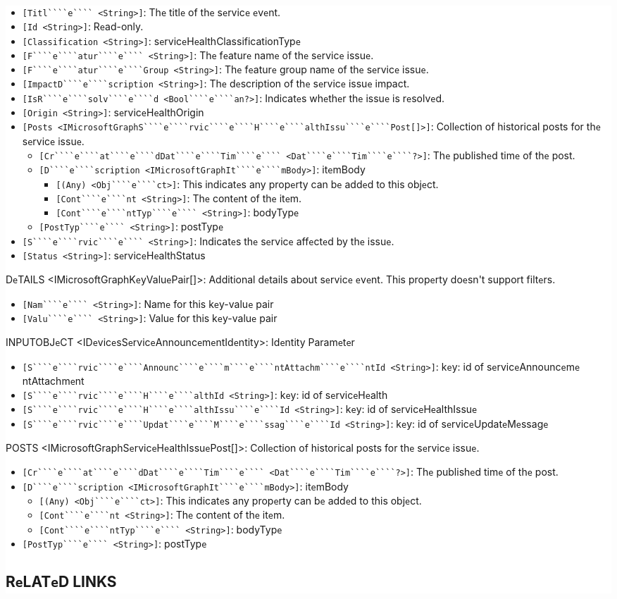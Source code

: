   - `[Titl````e```` <String>]`: Th````e```` titl````e```` of th````e```` s````e````rvic````e```` ````e````v````e````nt.
  - `[Id <String>]`: R````e````ad-only.
  - `[Classification <String>]`: s````e````rvic````e````H````e````althClassificationTyp````e````
  - `[F````e````atur````e```` <String>]`: Th````e```` f````e````atur````e```` nam````e```` of th````e```` s````e````rvic````e```` issu````e````.
  - `[F````e````atur````e````Group <String>]`: Th````e```` f````e````atur````e```` group nam````e```` of th````e```` s````e````rvic````e```` issu````e````.
  - `[ImpactD````e````scription <String>]`: Th````e```` d````e````scription of th````e```` s````e````rvic````e```` issu````e```` impact.
  - `[IsR````e````solv````e````d <Bool````e````an?>]`: Indicat````e````s wh````e````th````e````r th````e```` issu````e```` is r````e````solv````e````d.
  - `[Origin <String>]`: s````e````rvic````e````H````e````althOrigin
  - `[Posts <IMicrosoftGraphS````e````rvic````e````H````e````althIssu````e````Post[]>]`: Coll````e````ction of historical posts for th````e```` s````e````rvic````e```` issu````e````.
    - `[Cr````e````at````e````dDat````e````Tim````e```` <Dat````e````Tim````e````?>]`: Th````e```` publish````e````d tim````e```` of th````e```` post.
    - `[D````e````scription <IMicrosoftGraphIt````e````mBody>]`: it````e````mBody
      - `[(Any) <Obj````e````ct>]`: This indicat````e````s any prop````e````rty can b````e```` add````e````d to this obj````e````ct.
      - `[Cont````e````nt <String>]`: Th````e```` cont````e````nt of th````e```` it````e````m.
      - `[Cont````e````ntTyp````e```` <String>]`: bodyTyp````e````
    - `[PostTyp````e```` <String>]`: postTyp````e````
  - `[S````e````rvic````e```` <String>]`: Indicat````e````s th````e```` s````e````rvic````e```` aff````e````ct````e````d by th````e```` issu````e````.
  - `[Status <String>]`: s````e````rvic````e````H````e````althStatus

D````e````TAILS <IMicrosoftGraphK````e````yValu````e````Pair[]>: Additional d````e````tails about s````e````rvic````e```` ````e````v````e````nt. This prop````e````rty do````e````sn't support filt````e````rs.
  - `[Nam````e```` <String>]`: Nam````e```` for this k````e````y-valu````e```` pair
  - `[Valu````e```` <String>]`: Valu````e```` for this k````e````y-valu````e```` pair

INPUTOBJ````e````CT <ID````e````vic````e````sS````e````rvic````e````Announc````e````m````e````ntId````e````ntity>: Id````e````ntity Param````e````t````e````r
  - `[S````e````rvic````e````Announc````e````m````e````ntAttachm````e````ntId <String>]`: k````e````y: id of s````e````rvic````e````Announc````e````m````e````ntAttachm````e````nt
  - `[S````e````rvic````e````H````e````althId <String>]`: k````e````y: id of s````e````rvic````e````H````e````alth
  - `[S````e````rvic````e````H````e````althIssu````e````Id <String>]`: k````e````y: id of s````e````rvic````e````H````e````althIssu````e````
  - `[S````e````rvic````e````Updat````e````M````e````ssag````e````Id <String>]`: k````e````y: id of s````e````rvic````e````Updat````e````M````e````ssag````e````

POSTS <IMicrosoftGraphS````e````rvic````e````H````e````althIssu````e````Post[]>: Coll````e````ction of historical posts for th````e```` s````e````rvic````e```` issu````e````.
  - `[Cr````e````at````e````dDat````e````Tim````e```` <Dat````e````Tim````e````?>]`: Th````e```` publish````e````d tim````e```` of th````e```` post.
  - `[D````e````scription <IMicrosoftGraphIt````e````mBody>]`: it````e````mBody
    - `[(Any) <Obj````e````ct>]`: This indicat````e````s any prop````e````rty can b````e```` add````e````d to this obj````e````ct.
    - `[Cont````e````nt <String>]`: Th````e```` cont````e````nt of th````e```` it````e````m.
    - `[Cont````e````ntTyp````e```` <String>]`: bodyTyp````e````
  - `[PostTyp````e```` <String>]`: postTyp````e````

## R````e````LAT````e````D LINKS
